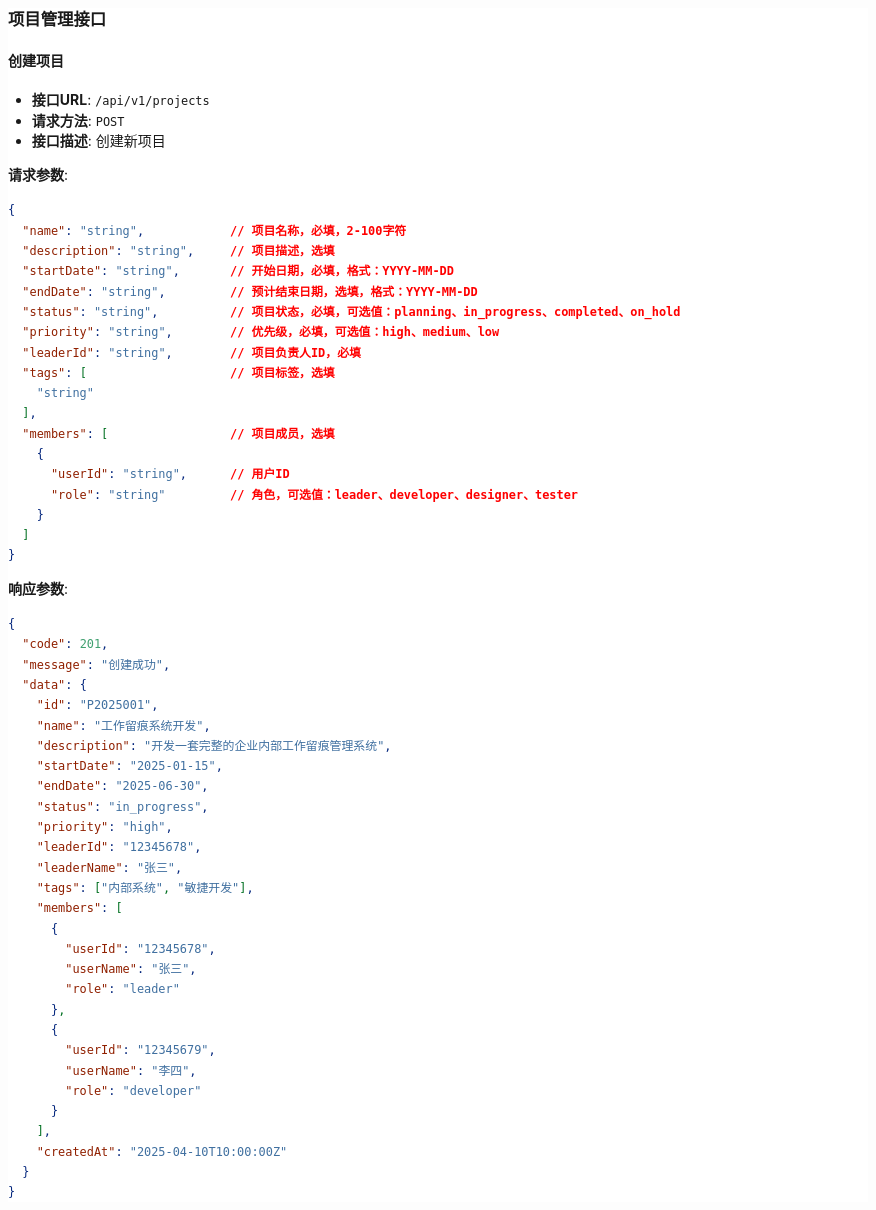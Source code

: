 ### 项目管理接口

#### 创建项目

- **接口URL**: `/api/v1/projects`
- **请求方法**: `POST`
- **接口描述**: 创建新项目

**请求参数**:

```json
{
  "name": "string",            // 项目名称，必填，2-100字符
  "description": "string",     // 项目描述，选填
  "startDate": "string",       // 开始日期，必填，格式：YYYY-MM-DD
  "endDate": "string",         // 预计结束日期，选填，格式：YYYY-MM-DD
  "status": "string",          // 项目状态，必填，可选值：planning、in_progress、completed、on_hold
  "priority": "string",        // 优先级，必填，可选值：high、medium、low
  "leaderId": "string",        // 项目负责人ID，必填
  "tags": [                    // 项目标签，选填
    "string"
  ],
  "members": [                 // 项目成员，选填
    {
      "userId": "string",      // 用户ID
      "role": "string"         // 角色，可选值：leader、developer、designer、tester
    }
  ]
}
```

**响应参数**:

```json
{
  "code": 201,
  "message": "创建成功",
  "data": {
    "id": "P2025001",
    "name": "工作留痕系统开发",
    "description": "开发一套完整的企业内部工作留痕管理系统",
    "startDate": "2025-01-15",
    "endDate": "2025-06-30",
    "status": "in_progress",
    "priority": "high",
    "leaderId": "12345678",
    "leaderName": "张三",
    "tags": ["内部系统", "敏捷开发"],
    "members": [
      {
        "userId": "12345678",
        "userName": "张三",
        "role": "leader"
      },
      {
        "userId": "12345679",
        "userName": "李四",
        "role": "developer"
      }
    ],
    "createdAt": "2025-04-10T10:00:00Z"
  }
}
```
